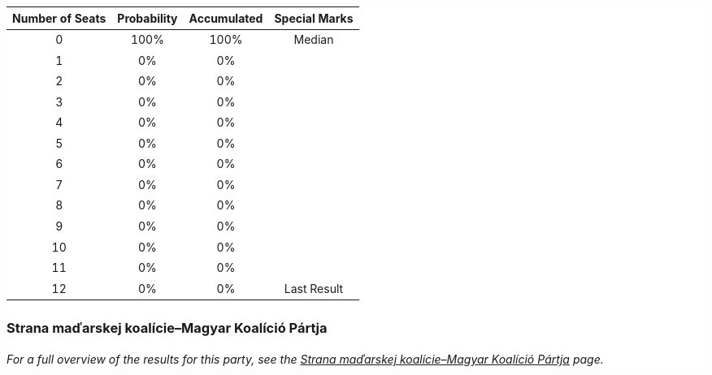 | Number of Seats | Probability | Accumulated | Special Marks |
|:---------------:|:-----------:|:-----------:|:-------------:|
| 0 | 100% | 100% | Median |
| 1 | 0% | 0% |  |
| 2 | 0% | 0% |  |
| 3 | 0% | 0% |  |
| 4 | 0% | 0% |  |
| 5 | 0% | 0% |  |
| 6 | 0% | 0% |  |
| 7 | 0% | 0% |  |
| 8 | 0% | 0% |  |
| 9 | 0% | 0% |  |
| 10 | 0% | 0% |  |
| 11 | 0% | 0% |  |
| 12 | 0% | 0% | Last Result |

### Strana maďarskej koalície–Magyar Koalíció Pártja

*For a full overview of the results for this party, see the [Strana maďarskej koalície–Magyar Koalíció Pártja](party-stranamaďarskejkoalície–magyarkoalíciópártja.html) page.*

